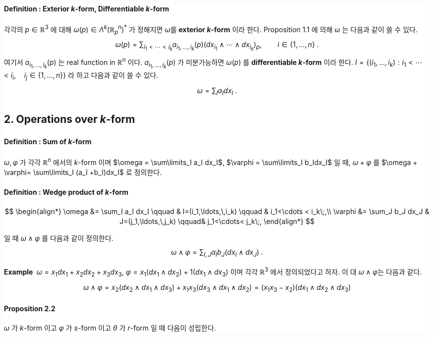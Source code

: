 

#### Definition : Exterior $k$-form, Differentiable $k$-form

각각의 $p \in \mathbb{R}^3$ 에 대해 $\omega (p) \in \Lambda^k (\mathbb{R}^n_p)^\ast$ 가 정해지면 $\omega$를 **exterior $k$-form** 이라 한다. Proposition 1.1 에 의해 $\omega$ 는 다음과 같이 쓸 수 있다.
$$
\omega (p) = \sum_{i_1 < \cdots < i_k} a_{i_1,\ldots,\,i_k}(p) (dx_{i_1}\wedge \cdots \wedge dx_{i_k})_p, \qquad i\in \{1,\ldots,\,n\}\;.
$$
여기서 $a_{i_1,\ldots,\,i_k}(p)$ 는 real function in $\mathbb{R}^n$ 이다. $a_{i_1,\ldots,\,i_k}(p)$ 가 미분가능하면 $\omega(p)$ 를 **differentiable $k$-form** 이라 한다.  $I=\{(i_1,\ldots,\,i_k): i_1 < \cdots <i_i,\quad i_j \in \{1,\ldots,\,n\}\}$ 라 하고 다음과 같이 쓸 수 있다.
$$
\omega = \sum_I a_I dx_I\;.
$$



## 2. Operations over $k$-form



#### Definition : Sum of $k$-form

$\omega,\,\varphi$ 가 각각 $\mathbb{R}^n$ 에서의 $k$-form 이며 $\omega = \sum\limits_I a_I dx_I$, $\varphi = \sum\limits_I b_Idx_I$ 일 때,  $\omega + \varphi$ 를 $\omega + \varphi=  \sum\limits_I (a_I +b_I)dx_I$ 로 정의한다. 



#### Definition : Wedge product of $k$-form

$$
\begin{align*}
\omega &= \sum_I a_I dx_I \qquad & I=(i_1,\ldots,\,i_k) \qquad & i_1<\cdots < i_k\;,\\
\varphi &= \sum_J b_J dx_J & J=(j_1,\ldots,\,j_k) \qquad&  j_1<\cdots< j_k\;,
\end{align*}
$$

일 때 $\omega \wedge \varphi$ 를 다음과 같이 정의한다.
$$
\omega \wedge \varphi = \sum_{I,\,J} a_I b_J (dx_I \wedge dx_J)\;.
$$

<b>Example </b> $\omega = x_1dx_1 + x_2 dx_2 + x_3 dx_3$, $\varphi = x_1 (dx_1 \wedge dx_2)+ 1(dx_1 \wedge dx_3)$ 이며 각각 $\mathbb{R}^3$ 에서 정의되었다고 하자. 이 대 $\omega \wedge \varphi$는 다음과 같다.
$$
\omega \wedge \varphi = x_2 (dx_2\wedge dx_1 \wedge dx_3)+ x_1 x_3 (dx_3 \wedge dx_1 \wedge dx_2)= (x_1x_3-x_2)(dx_1 \wedge dx_2 \wedge dx_3)
$$
 

#### Proposition 2.2

$\omega$ 가 $k$-form 이고 $\varphi$ 가 $s$-form 이고 $\theta$ 가 $r$-form 일 때 다음이 성립한다.
